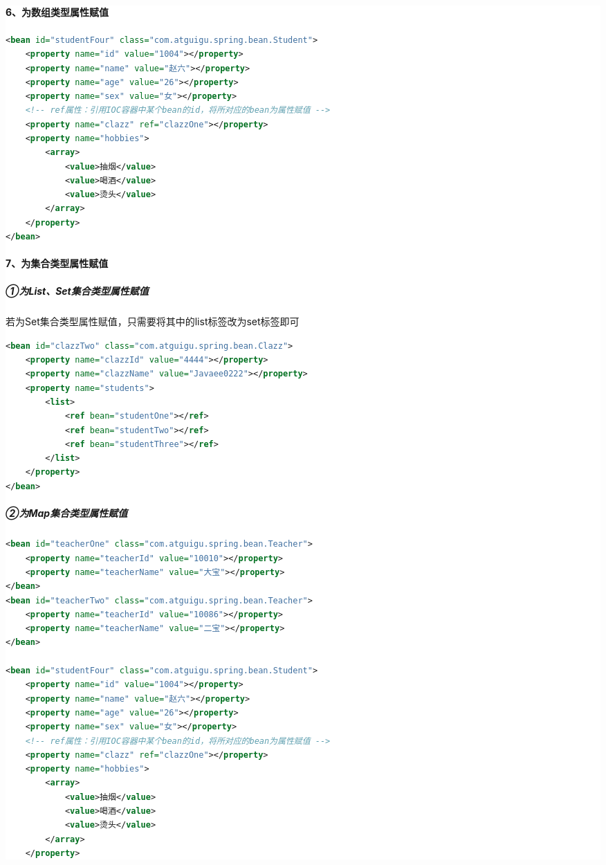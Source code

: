 #### 6、为数组类型属性赋值  

```xml
<bean id="studentFour" class="com.atguigu.spring.bean.Student">
    <property name="id" value="1004"></property>
    <property name="name" value="赵六"></property>
    <property name="age" value="26"></property>
    <property name="sex" value="女"></property>
    <!-- ref属性：引用IOC容器中某个bean的id，将所对应的bean为属性赋值 -->
    <property name="clazz" ref="clazzOne"></property>
    <property name="hobbies">
        <array>
            <value>抽烟</value>
            <value>喝酒</value>
            <value>烫头</value>
        </array>
    </property>
</bean>
```

#### 7、为集合类型属性赋值  

##### ①为List、Set集合类型属性赋值  

若为Set集合类型属性赋值，只需要将其中的list标签改为set标签即可  

```xml
<bean id="clazzTwo" class="com.atguigu.spring.bean.Clazz">
    <property name="clazzId" value="4444"></property>
    <property name="clazzName" value="Javaee0222"></property>
    <property name="students">
        <list>
            <ref bean="studentOne"></ref>
            <ref bean="studentTwo"></ref>
            <ref bean="studentThree"></ref>
        </list>
    </property>
</bean>
```

##### ②为Map集合类型属性赋值 

```xml
<bean id="teacherOne" class="com.atguigu.spring.bean.Teacher">
    <property name="teacherId" value="10010"></property>
    <property name="teacherName" value="大宝"></property>
</bean>
<bean id="teacherTwo" class="com.atguigu.spring.bean.Teacher">
    <property name="teacherId" value="10086"></property>
    <property name="teacherName" value="二宝"></property>
</bean>

<bean id="studentFour" class="com.atguigu.spring.bean.Student">
    <property name="id" value="1004"></property>
    <property name="name" value="赵六"></property>
    <property name="age" value="26"></property>
    <property name="sex" value="女"></property>
    <!-- ref属性：引用IOC容器中某个bean的id，将所对应的bean为属性赋值 -->
    <property name="clazz" ref="clazzOne"></property>
    <property name="hobbies">
        <array>
            <value>抽烟</value>
            <value>喝酒</value>
            <value>烫头</value>
        </array>
    </property>
```